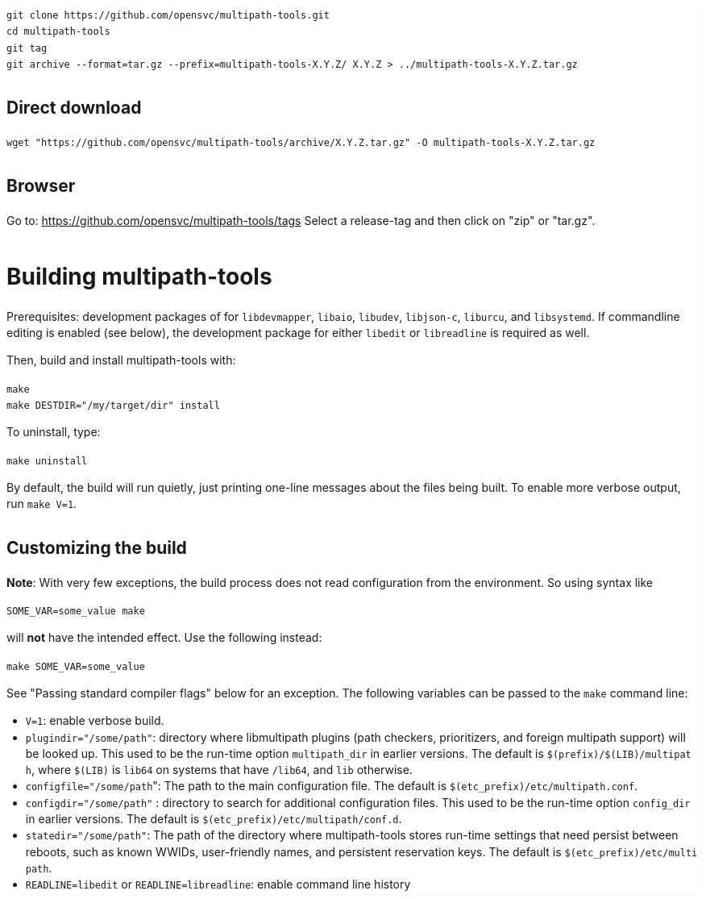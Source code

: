     git clone https://github.com/opensvc/multipath-tools.git
    cd multipath-tools
    git tag
    git archive --format=tar.gz --prefix=multipath-tools-X.Y.Z/ X.Y.Z > ../multipath-tools-X.Y.Z.tar.gz


Direct download
---------------

    wget "https://github.com/opensvc/multipath-tools/archive/X.Y.Z.tar.gz" -O multipath-tools-X.Y.Z.tar.gz


Browser
-------

Go to: https://github.com/opensvc/multipath-tools/tags
Select a release-tag and then click on "zip" or "tar.gz".


Building multipath-tools
========================

Prerequisites: development packages of for `libdevmapper`, `libaio`, `libudev`,
`libjson-c`, `liburcu`, and `libsystemd`. If commandline editing is enabled
(see below), the development package for either `libedit` or `libreadline` is
required as well.

Then, build and install multipath-tools with:

    make
	make DESTDIR="/my/target/dir" install

To uninstall, type:

    make uninstall

By default, the build will run quietly, just printing one-line messages
about the files being built. To enable more verbose output, run `make V=1`.

Customizing the build
---------------------

**Note**: With very few exceptions, the build process does not read
configuration from the environment. So using syntax like

    SOME_VAR=some_value make

will **not** have the intended effect. Use the following instead:

    make SOME_VAR=some_value

See "Passing standard compiler flags" below for an exception.
The following variables can be passed to the `make` command line:

 * `V=1`: enable verbose build.
 * `plugindir="/some/path"`: directory where libmultipath plugins (path
   checkers, prioritizers, and foreign multipath support) will be looked up.
   This used to be the run-time option `multipath_dir` in earlier versions.
   The default is `$(prefix)/$(LIB)/multipath`, where `$(LIB)` is `lib64` on
   systems that have `/lib64`, and `lib` otherwise.
 * `configfile="/some/path`": The path to the main configuration file.
    The default is `$(etc_prefix)/etc/multipath.conf`.
 * `configdir="/some/path"` : directory to search for additional configuration files.
    This used to be the run-time option `config_dir` in earlier versions.
	The default is `$(etc_prefix)/etc/multipath/conf.d`.
 * `statedir="/some/path"`: The path of the directory where multipath-tools
    stores run-time settings that need persist between reboots, such as known
	WWIDs, user-friendly names, and persistent reservation keys.
	The default is `$(etc_prefix)/etc/multipath`.
 * `READLINE=libedit` or `READLINE=libreadline`: enable command line history